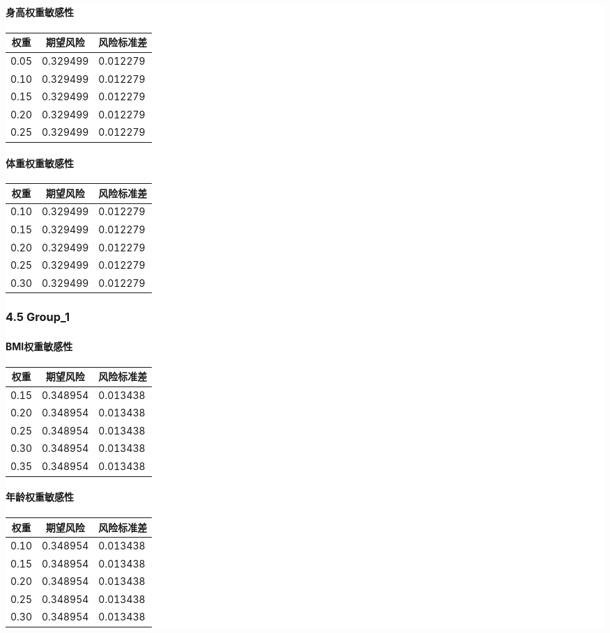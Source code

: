 #### 身高权重敏感性
| 权重 | 期望风险 | 风险标准差 |
|------|----------|------------|
| 0.05 | 0.329499 | 0.012279 |
| 0.10 | 0.329499 | 0.012279 |
| 0.15 | 0.329499 | 0.012279 |
| 0.20 | 0.329499 | 0.012279 |
| 0.25 | 0.329499 | 0.012279 |

#### 体重权重敏感性
| 权重 | 期望风险 | 风险标准差 |
|------|----------|------------|
| 0.10 | 0.329499 | 0.012279 |
| 0.15 | 0.329499 | 0.012279 |
| 0.20 | 0.329499 | 0.012279 |
| 0.25 | 0.329499 | 0.012279 |
| 0.30 | 0.329499 | 0.012279 |

### 4.5 Group_1

#### BMI权重敏感性
| 权重 | 期望风险 | 风险标准差 |
|------|----------|------------|
| 0.15 | 0.348954 | 0.013438 |
| 0.20 | 0.348954 | 0.013438 |
| 0.25 | 0.348954 | 0.013438 |
| 0.30 | 0.348954 | 0.013438 |
| 0.35 | 0.348954 | 0.013438 |

#### 年龄权重敏感性
| 权重 | 期望风险 | 风险标准差 |
|------|----------|------------|
| 0.10 | 0.348954 | 0.013438 |
| 0.15 | 0.348954 | 0.013438 |
| 0.20 | 0.348954 | 0.013438 |
| 0.25 | 0.348954 | 0.013438 |
| 0.30 | 0.348954 | 0.013438 |
